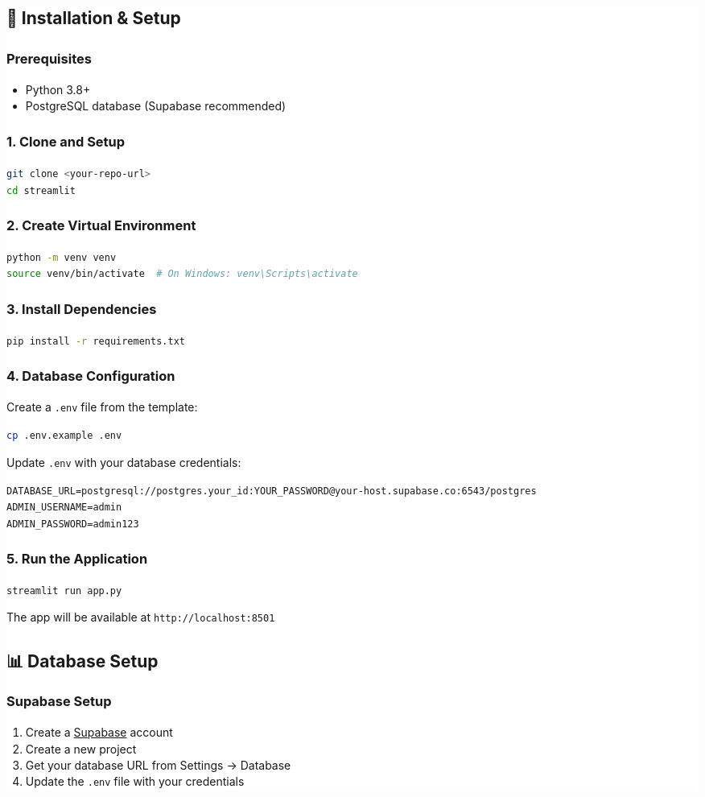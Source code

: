 ## 🚀 Installation & Setup

### Prerequisites
- Python 3.8+
- PostgreSQL database (Supabase recommended)

### 1. Clone and Setup
```bash
git clone <your-repo-url>
cd streamlit
```

### 2. Create Virtual Environment
```bash
python -m venv venv
source venv/bin/activate  # On Windows: venv\Scripts\activate
```

### 3. Install Dependencies
```bash
pip install -r requirements.txt
```

### 4. Database Configuration
Create a `.env` file from the template:
```bash
cp .env.example .env
```

Update `.env` with your database credentials:
```env
DATABASE_URL=postgresql://postgres.your_id:YOUR_PASSWORD@your-host.supabase.co:6543/postgres
ADMIN_USERNAME=admin
ADMIN_PASSWORD=admin123
```

### 5. Run the Application
```bash
streamlit run app.py
```

The app will be available at `http://localhost:8501`

## 📊 Database Setup

### Supabase Setup
1. Create a [Supabase](https://supabase.com) account
2. Create a new project
3. Get your database URL from Settings → Database
4. Update the `.env` file with your credentials
